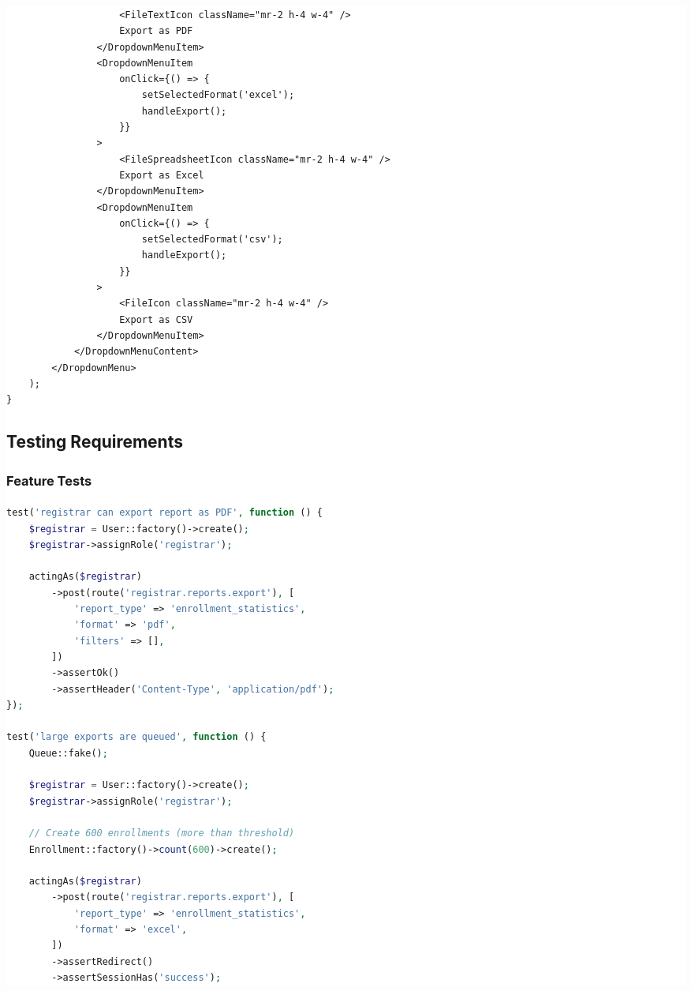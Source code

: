 ```tsx
                    <FileTextIcon className="mr-2 h-4 w-4" />
                    Export as PDF
                </DropdownMenuItem>
                <DropdownMenuItem
                    onClick={() => {
                        setSelectedFormat('excel');
                        handleExport();
                    }}
                >
                    <FileSpreadsheetIcon className="mr-2 h-4 w-4" />
                    Export as Excel
                </DropdownMenuItem>
                <DropdownMenuItem
                    onClick={() => {
                        setSelectedFormat('csv');
                        handleExport();
                    }}
                >
                    <FileIcon className="mr-2 h-4 w-4" />
                    Export as CSV
                </DropdownMenuItem>
            </DropdownMenuContent>
        </DropdownMenu>
    );
}
```

## Testing Requirements

### Feature Tests

```php
test('registrar can export report as PDF', function () {
    $registrar = User::factory()->create();
    $registrar->assignRole('registrar');

    actingAs($registrar)
        ->post(route('registrar.reports.export'), [
            'report_type' => 'enrollment_statistics',
            'format' => 'pdf',
            'filters' => [],
        ])
        ->assertOk()
        ->assertHeader('Content-Type', 'application/pdf');
});

test('large exports are queued', function () {
    Queue::fake();

    $registrar = User::factory()->create();
    $registrar->assignRole('registrar');

    // Create 600 enrollments (more than threshold)
    Enrollment::factory()->count(600)->create();

    actingAs($registrar)
        ->post(route('registrar.reports.export'), [
            'report_type' => 'enrollment_statistics',
            'format' => 'excel',
        ])
        ->assertRedirect()
        ->assertSessionHas('success');

```